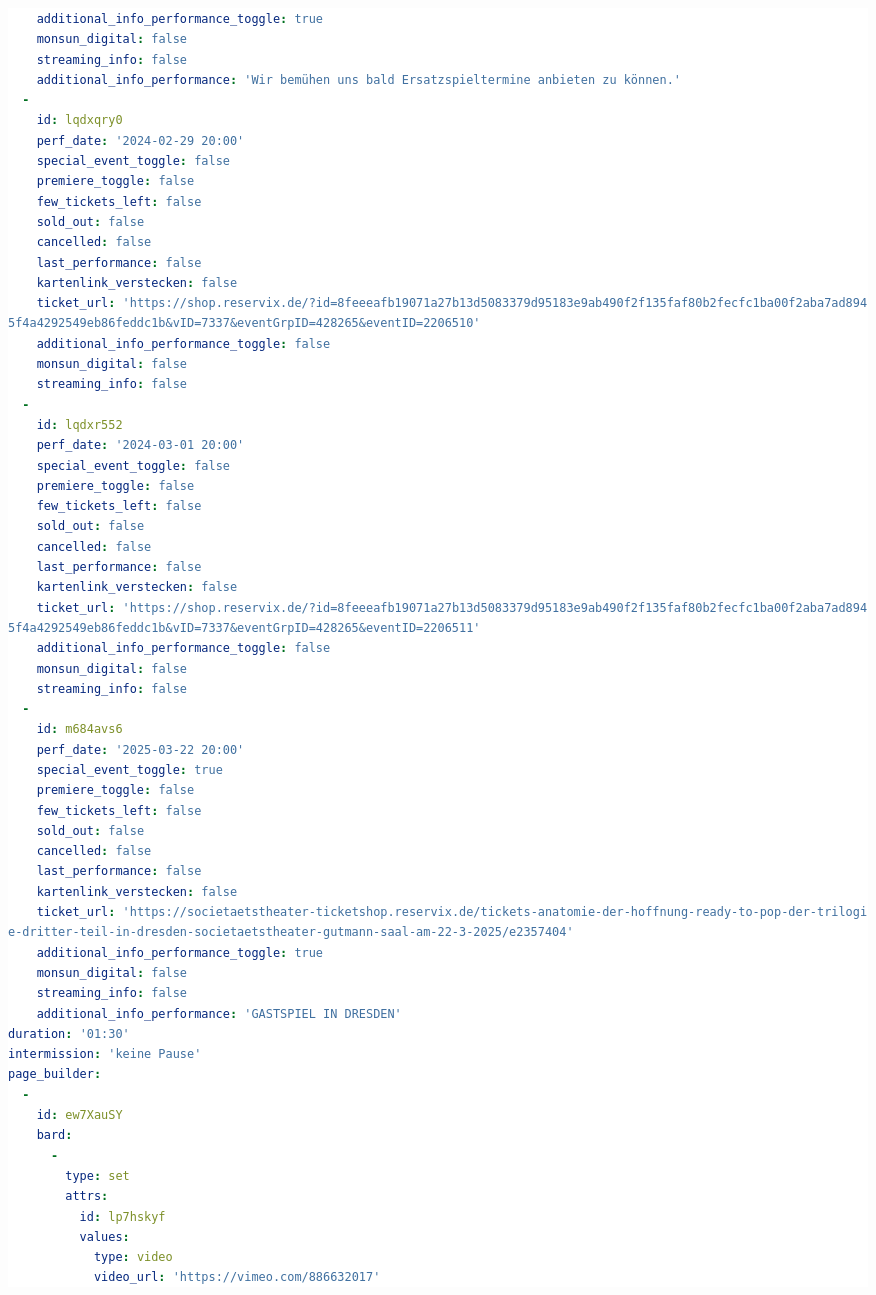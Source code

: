 ```yaml
    additional_info_performance_toggle: true
    monsun_digital: false
    streaming_info: false
    additional_info_performance: 'Wir bemühen uns bald Ersatzspieltermine anbieten zu können.'
  -
    id: lqdxqry0
    perf_date: '2024-02-29 20:00'
    special_event_toggle: false
    premiere_toggle: false
    few_tickets_left: false
    sold_out: false
    cancelled: false
    last_performance: false
    kartenlink_verstecken: false
    ticket_url: 'https://shop.reservix.de/?id=8feeeafb19071a27b13d5083379d95183e9ab490f2f135faf80b2fecfc1ba00f2aba7ad8945f4a4292549eb86feddc1b&vID=7337&eventGrpID=428265&eventID=2206510'
    additional_info_performance_toggle: false
    monsun_digital: false
    streaming_info: false
  -
    id: lqdxr552
    perf_date: '2024-03-01 20:00'
    special_event_toggle: false
    premiere_toggle: false
    few_tickets_left: false
    sold_out: false
    cancelled: false
    last_performance: false
    kartenlink_verstecken: false
    ticket_url: 'https://shop.reservix.de/?id=8feeeafb19071a27b13d5083379d95183e9ab490f2f135faf80b2fecfc1ba00f2aba7ad8945f4a4292549eb86feddc1b&vID=7337&eventGrpID=428265&eventID=2206511'
    additional_info_performance_toggle: false
    monsun_digital: false
    streaming_info: false
  -
    id: m684avs6
    perf_date: '2025-03-22 20:00'
    special_event_toggle: true
    premiere_toggle: false
    few_tickets_left: false
    sold_out: false
    cancelled: false
    last_performance: false
    kartenlink_verstecken: false
    ticket_url: 'https://societaetstheater-ticketshop.reservix.de/tickets-anatomie-der-hoffnung-ready-to-pop-der-trilogie-dritter-teil-in-dresden-societaetstheater-gutmann-saal-am-22-3-2025/e2357404'
    additional_info_performance_toggle: true
    monsun_digital: false
    streaming_info: false
    additional_info_performance: 'GASTSPIEL IN DRESDEN'
duration: '01:30'
intermission: 'keine Pause'
page_builder:
  -
    id: ew7XauSY
    bard:
      -
        type: set
        attrs:
          id: lp7hskyf
          values:
            type: video
            video_url: 'https://vimeo.com/886632017'
```